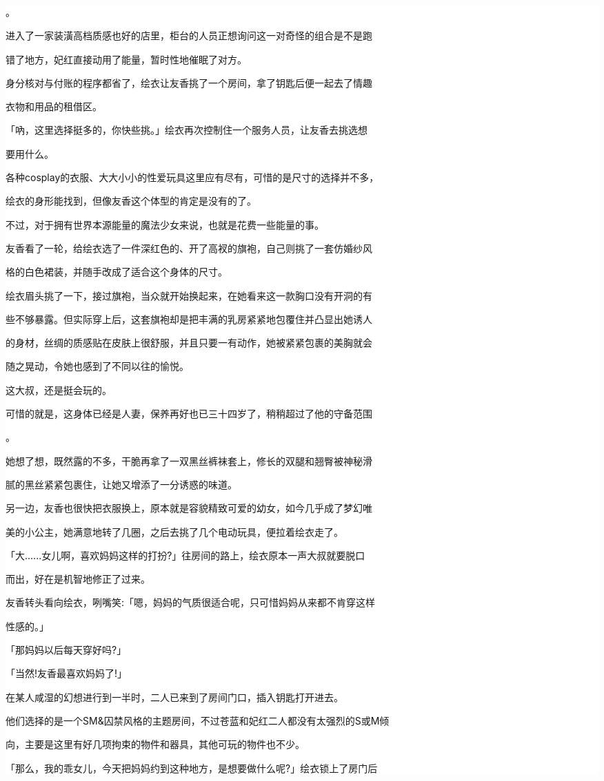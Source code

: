 。

进入了一家装潢高档质感也好的店里，柜台的人员正想询问这一对奇怪的组合是不是跑

错了地方，妃红直接动用了能量，暂时性地催眠了对方。

身分核对与付账的程序都省了，绘衣让友香挑了一个房间，拿了钥匙后便一起去了情趣

衣物和用品的租借区。

「吶，这里选择挺多的，你快些挑。」绘衣再次控制住一个服务人员，让友香去挑选想

要用什么。

各种cosplay的衣服、大大小小的性爱玩具这里应有尽有，可惜的是尺寸的选择并不多，

绘衣的身形能找到，但像友香这个体型的肯定是没有的了。

不过，对于拥有世界本源能量的魔法少女来说，也就是花费一些能量的事。

友香看了一轮，给绘衣选了一件深红色的、开了高衩的旗袍，自己则挑了一套仿婚纱风

格的白色裙装，并随手改成了适合这个身体的尺寸。

绘衣眉头挑了一下，接过旗袍，当众就开始换起来，在她看来这一款胸口没有开洞的有

些不够暴露。但实际穿上后，这套旗袍却是把丰满的乳房紧紧地包覆住并凸显出她诱人

的身材，丝绸的质感贴在皮肤上很舒服，并且只要一有动作，她被紧紧包裹的美胸就会

随之晃动，令她也感到了不同以往的愉悦。

这大叔，还是挺会玩的。

可惜的就是，这身体已经是人妻，保养再好也已三十四岁了，稍稍超过了他的守备范围

。

她想了想，既然露的不多，干脆再拿了一双黑丝裤袜套上，修长的双腿和翘臀被神秘滑

腻的黑丝紧紧包裹住，让她又增添了一分诱惑的味道。

另一边，友香也很快把衣服换上，原本就是容貌精致可爱的幼女，如今几乎成了梦幻唯

美的小公主，她满意地转了几圈，之后去挑了几个电动玩具，便拉着绘衣走了。

「大......女儿啊，喜欢妈妈这样的打扮?」往房间的路上，绘衣原本一声大叔就要脱口

而出，好在是机智地修正了过来。

友香转头看向绘衣，咧嘴笑:「嗯，妈妈的气质很适合呢，只可惜妈妈从来都不肯穿这样

性感的。」

「那妈妈以后每天穿好吗?」

「当然!友香最喜欢妈妈了!」

在某人咸湿的幻想进行到一半时，二人已来到了房间门口，插入钥匙打开进去。

他们选择的是一个SM&囚禁风格的主题房间，不过苍蓝和妃红二人都没有太强烈的S或M倾

向，主要是这里有好几项拘束的物件和器具，其他可玩的物件也不少。

「那么，我的乖女儿，今天把妈妈约到这种地方，是想要做什么呢?」绘衣锁上了房门后
